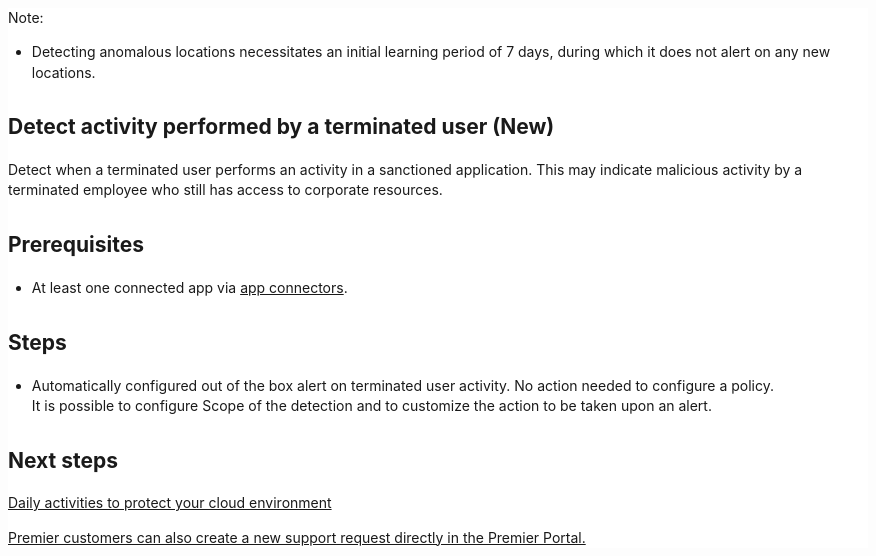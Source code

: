 Note:

-   Detecting anomalous locations necessitates an initial learning period of 7
    days, during which it does not alert on any new locations.

**Detect activity performed by a terminated user (New)**
--------------------------------------------------------

Detect when a terminated user performs an activity in a sanctioned application.
This may indicate malicious activity by a terminated employee who still has
access to corporate resources.

## Prerequisites

-   At least one connected app via [app
    connectors](https://docs.microsoft.com/en-us/cloud-app-security/enable-instant-visibility-protection-and-governance-actions-for-your-apps).

## Steps

-   Automatically configured out of the box alert on terminated user activity.
    No action needed to configure a policy.  
    It is possible to configure Scope of the detection and to customize the
    action to be taken upon an alert.


## Next steps 

[Daily activities to protect your cloud environment](daily-activities-to-protect-your-cloud-environment.md)   

[Premier customers can also create a new support request directly in the Premier Portal.](https://premier.microsoft.com/)  
  
  
